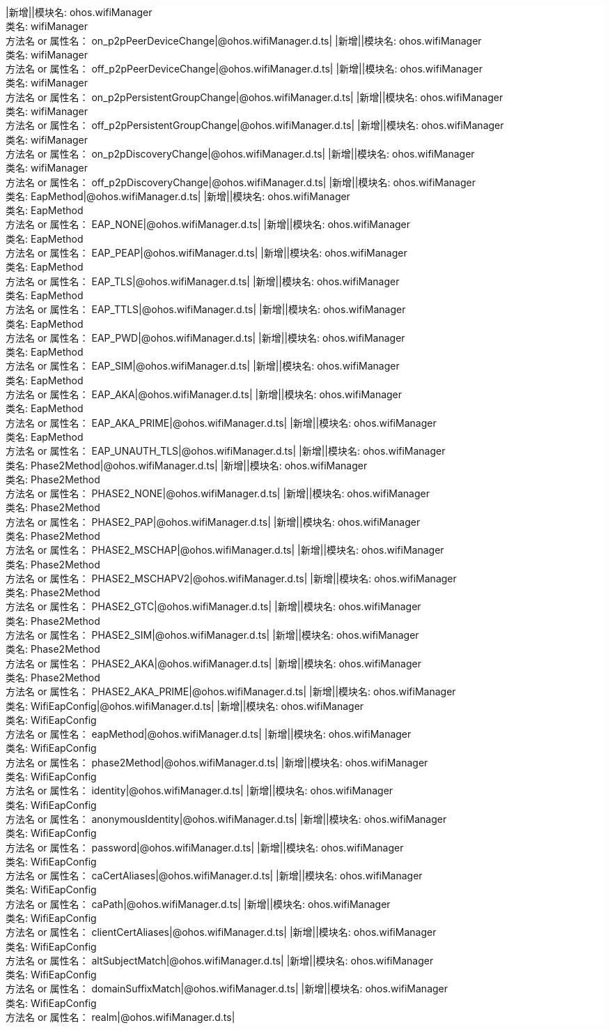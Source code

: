 |新增||模块名: ohos.wifiManager<br>类名: wifiManager<br>方法名 or 属性名： on_p2pPeerDeviceChange|@ohos.wifiManager.d.ts|
|新增||模块名: ohos.wifiManager<br>类名: wifiManager<br>方法名 or 属性名： off_p2pPeerDeviceChange|@ohos.wifiManager.d.ts|
|新增||模块名: ohos.wifiManager<br>类名: wifiManager<br>方法名 or 属性名： on_p2pPersistentGroupChange|@ohos.wifiManager.d.ts|
|新增||模块名: ohos.wifiManager<br>类名: wifiManager<br>方法名 or 属性名： off_p2pPersistentGroupChange|@ohos.wifiManager.d.ts|
|新增||模块名: ohos.wifiManager<br>类名: wifiManager<br>方法名 or 属性名： on_p2pDiscoveryChange|@ohos.wifiManager.d.ts|
|新增||模块名: ohos.wifiManager<br>类名: wifiManager<br>方法名 or 属性名： off_p2pDiscoveryChange|@ohos.wifiManager.d.ts|
|新增||模块名: ohos.wifiManager<br>类名: EapMethod|@ohos.wifiManager.d.ts|
|新增||模块名: ohos.wifiManager<br>类名: EapMethod<br>方法名 or 属性名： EAP_NONE|@ohos.wifiManager.d.ts|
|新增||模块名: ohos.wifiManager<br>类名: EapMethod<br>方法名 or 属性名： EAP_PEAP|@ohos.wifiManager.d.ts|
|新增||模块名: ohos.wifiManager<br>类名: EapMethod<br>方法名 or 属性名： EAP_TLS|@ohos.wifiManager.d.ts|
|新增||模块名: ohos.wifiManager<br>类名: EapMethod<br>方法名 or 属性名： EAP_TTLS|@ohos.wifiManager.d.ts|
|新增||模块名: ohos.wifiManager<br>类名: EapMethod<br>方法名 or 属性名： EAP_PWD|@ohos.wifiManager.d.ts|
|新增||模块名: ohos.wifiManager<br>类名: EapMethod<br>方法名 or 属性名： EAP_SIM|@ohos.wifiManager.d.ts|
|新增||模块名: ohos.wifiManager<br>类名: EapMethod<br>方法名 or 属性名： EAP_AKA|@ohos.wifiManager.d.ts|
|新增||模块名: ohos.wifiManager<br>类名: EapMethod<br>方法名 or 属性名： EAP_AKA_PRIME|@ohos.wifiManager.d.ts|
|新增||模块名: ohos.wifiManager<br>类名: EapMethod<br>方法名 or 属性名： EAP_UNAUTH_TLS|@ohos.wifiManager.d.ts|
|新增||模块名: ohos.wifiManager<br>类名: Phase2Method|@ohos.wifiManager.d.ts|
|新增||模块名: ohos.wifiManager<br>类名: Phase2Method<br>方法名 or 属性名： PHASE2_NONE|@ohos.wifiManager.d.ts|
|新增||模块名: ohos.wifiManager<br>类名: Phase2Method<br>方法名 or 属性名： PHASE2_PAP|@ohos.wifiManager.d.ts|
|新增||模块名: ohos.wifiManager<br>类名: Phase2Method<br>方法名 or 属性名： PHASE2_MSCHAP|@ohos.wifiManager.d.ts|
|新增||模块名: ohos.wifiManager<br>类名: Phase2Method<br>方法名 or 属性名： PHASE2_MSCHAPV2|@ohos.wifiManager.d.ts|
|新增||模块名: ohos.wifiManager<br>类名: Phase2Method<br>方法名 or 属性名： PHASE2_GTC|@ohos.wifiManager.d.ts|
|新增||模块名: ohos.wifiManager<br>类名: Phase2Method<br>方法名 or 属性名： PHASE2_SIM|@ohos.wifiManager.d.ts|
|新增||模块名: ohos.wifiManager<br>类名: Phase2Method<br>方法名 or 属性名： PHASE2_AKA|@ohos.wifiManager.d.ts|
|新增||模块名: ohos.wifiManager<br>类名: Phase2Method<br>方法名 or 属性名： PHASE2_AKA_PRIME|@ohos.wifiManager.d.ts|
|新增||模块名: ohos.wifiManager<br>类名: WifiEapConfig|@ohos.wifiManager.d.ts|
|新增||模块名: ohos.wifiManager<br>类名: WifiEapConfig<br>方法名 or 属性名： eapMethod|@ohos.wifiManager.d.ts|
|新增||模块名: ohos.wifiManager<br>类名: WifiEapConfig<br>方法名 or 属性名： phase2Method|@ohos.wifiManager.d.ts|
|新增||模块名: ohos.wifiManager<br>类名: WifiEapConfig<br>方法名 or 属性名： identity|@ohos.wifiManager.d.ts|
|新增||模块名: ohos.wifiManager<br>类名: WifiEapConfig<br>方法名 or 属性名： anonymousIdentity|@ohos.wifiManager.d.ts|
|新增||模块名: ohos.wifiManager<br>类名: WifiEapConfig<br>方法名 or 属性名： password|@ohos.wifiManager.d.ts|
|新增||模块名: ohos.wifiManager<br>类名: WifiEapConfig<br>方法名 or 属性名： caCertAliases|@ohos.wifiManager.d.ts|
|新增||模块名: ohos.wifiManager<br>类名: WifiEapConfig<br>方法名 or 属性名： caPath|@ohos.wifiManager.d.ts|
|新增||模块名: ohos.wifiManager<br>类名: WifiEapConfig<br>方法名 or 属性名： clientCertAliases|@ohos.wifiManager.d.ts|
|新增||模块名: ohos.wifiManager<br>类名: WifiEapConfig<br>方法名 or 属性名： altSubjectMatch|@ohos.wifiManager.d.ts|
|新增||模块名: ohos.wifiManager<br>类名: WifiEapConfig<br>方法名 or 属性名： domainSuffixMatch|@ohos.wifiManager.d.ts|
|新增||模块名: ohos.wifiManager<br>类名: WifiEapConfig<br>方法名 or 属性名： realm|@ohos.wifiManager.d.ts|